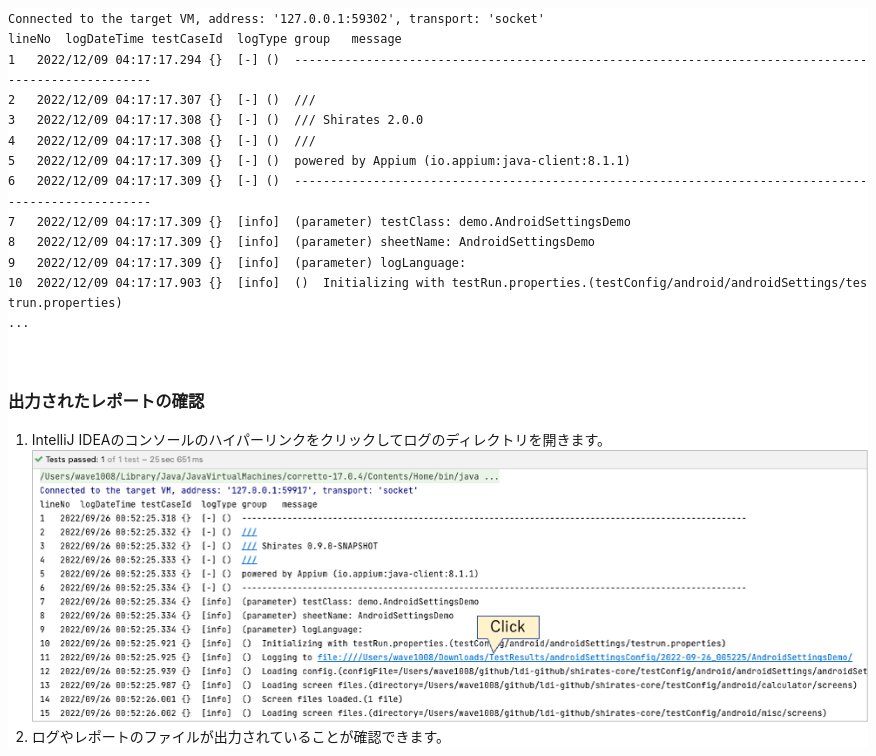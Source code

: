 ```
Connected to the target VM, address: '127.0.0.1:59302', transport: 'socket'
lineNo	logDateTime	testCaseId	logType	group	message
1	2022/12/09 04:17:17.294	{}	[-]	()	----------------------------------------------------------------------------------------------------
2	2022/12/09 04:17:17.307	{}	[-]	()	///
3	2022/12/09 04:17:17.308	{}	[-]	()	/// Shirates 2.0.0
4	2022/12/09 04:17:17.308	{}	[-]	()	///
5	2022/12/09 04:17:17.309	{}	[-]	()	powered by Appium (io.appium:java-client:8.1.1)
6	2022/12/09 04:17:17.309	{}	[-]	()	----------------------------------------------------------------------------------------------------
7	2022/12/09 04:17:17.309	{}	[info]	(parameter)	testClass: demo.AndroidSettingsDemo
8	2022/12/09 04:17:17.309	{}	[info]	(parameter)	sheetName: AndroidSettingsDemo
9	2022/12/09 04:17:17.309	{}	[info]	(parameter)	logLanguage: 
10	2022/12/09 04:17:17.903	{}	[info]	()	Initializing with testRun.properties.(testConfig/android/androidSettings/testrun.properties)
...
```

<br>

### 出力されたレポートの確認

1. IntelliJ IDEAのコンソールのハイパーリンクをクリックしてログのディレクトリを開きます。<br>
   ![](_images/hyper_link_to_testresults.png)
2. ログやレポートのファイルが出力されていることが確認できます。<br>